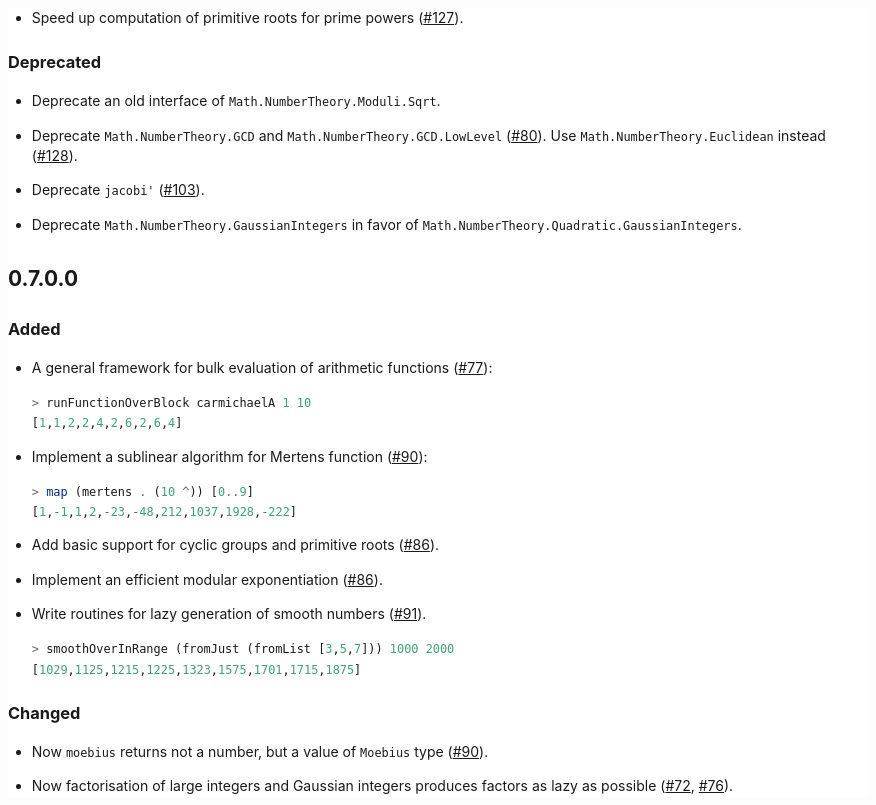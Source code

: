 * Speed up computation of primitive roots for prime powers ([#127](https://github.com/Bodigrim/arithmoi/pull/127)).

### Deprecated

* Deprecate an old interface of `Math.NumberTheory.Moduli.Sqrt`.

* Deprecate `Math.NumberTheory.GCD` and `Math.NumberTheory.GCD.LowLevel` ([#80](https://github.com/Bodigrim/arithmoi/pull/80)).
  Use `Math.NumberTheory.Euclidean` instead ([#128](https://github.com/Bodigrim/arithmoi/pull/128)).

* Deprecate `jacobi'` ([#103](https://github.com/Bodigrim/arithmoi/pull/103)).


* Deprecate `Math.NumberTheory.GaussianIntegers` in favor of
  `Math.NumberTheory.Quadratic.GaussianIntegers`.

## 0.7.0.0

### Added

* A general framework for bulk evaluation of arithmetic functions ([#77](https://github.com/Bodigrim/arithmoi/pull/77)):

  ```haskell
  > runFunctionOverBlock carmichaelA 1 10
  [1,1,2,2,4,2,6,2,6,4]
  ```

* Implement a sublinear algorithm for Mertens function ([#90](https://github.com/Bodigrim/arithmoi/pull/90)):

  ```haskell
  > map (mertens . (10 ^)) [0..9]
  [1,-1,1,2,-23,-48,212,1037,1928,-222]
  ```

* Add basic support for cyclic groups and primitive roots ([#86](https://github.com/Bodigrim/arithmoi/pull/86)).

* Implement an efficient modular exponentiation ([#86](https://github.com/Bodigrim/arithmoi/pull/86)).

* Write routines for lazy generation of smooth numbers ([#91](https://github.com/Bodigrim/arithmoi/pull/91)).

  ```haskell
  > smoothOverInRange (fromJust (fromList [3,5,7])) 1000 2000
  [1029,1125,1215,1225,1323,1575,1701,1715,1875]
  ```

### Changed

* Now `moebius` returns not a number, but a value of `Moebius` type ([#90](https://github.com/Bodigrim/arithmoi/pull/90)).

* Now factorisation of large integers and Gaussian integers produces
  factors as lazy as possible ([#72](https://github.com/Bodigrim/arithmoi/pull/72), [#76](https://github.com/Bodigrim/arithmoi/pull/76)).
